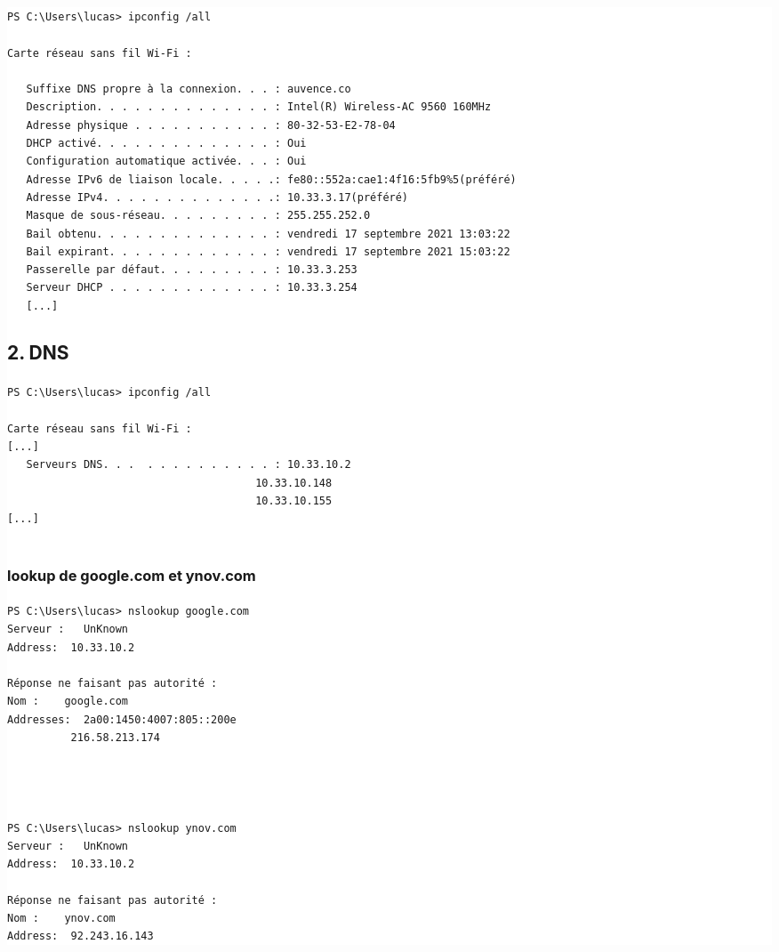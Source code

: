 ```
PS C:\Users\lucas> ipconfig /all

Carte réseau sans fil Wi-Fi :

   Suffixe DNS propre à la connexion. . . : auvence.co
   Description. . . . . . . . . . . . . . : Intel(R) Wireless-AC 9560 160MHz
   Adresse physique . . . . . . . . . . . : 80-32-53-E2-78-04
   DHCP activé. . . . . . . . . . . . . . : Oui
   Configuration automatique activée. . . : Oui
   Adresse IPv6 de liaison locale. . . . .: fe80::552a:cae1:4f16:5fb9%5(préféré)
   Adresse IPv4. . . . . . . . . . . . . .: 10.33.3.17(préféré)
   Masque de sous-réseau. . . . . . . . . : 255.255.252.0
   Bail obtenu. . . . . . . . . . . . . . : vendredi 17 septembre 2021 13:03:22
   Bail expirant. . . . . . . . . . . . . : vendredi 17 septembre 2021 15:03:22
   Passerelle par défaut. . . . . . . . . : 10.33.3.253
   Serveur DHCP . . . . . . . . . . . . . : 10.33.3.254
   [...]
```


## 2. DNS

```
PS C:\Users\lucas> ipconfig /all

Carte réseau sans fil Wi-Fi :
[...]
   Serveurs DNS. . .  . . . . . . . . . . : 10.33.10.2
                                       10.33.10.148
                                       10.33.10.155
[...]


```

### lookup de google.com et ynov.com


```
PS C:\Users\lucas> nslookup google.com
Serveur :   UnKnown
Address:  10.33.10.2

Réponse ne faisant pas autorité :
Nom :    google.com
Addresses:  2a00:1450:4007:805::200e
          216.58.213.174
          
          
          

PS C:\Users\lucas> nslookup ynov.com
Serveur :   UnKnown
Address:  10.33.10.2

Réponse ne faisant pas autorité :
Nom :    ynov.com
Address:  92.243.16.143
```
